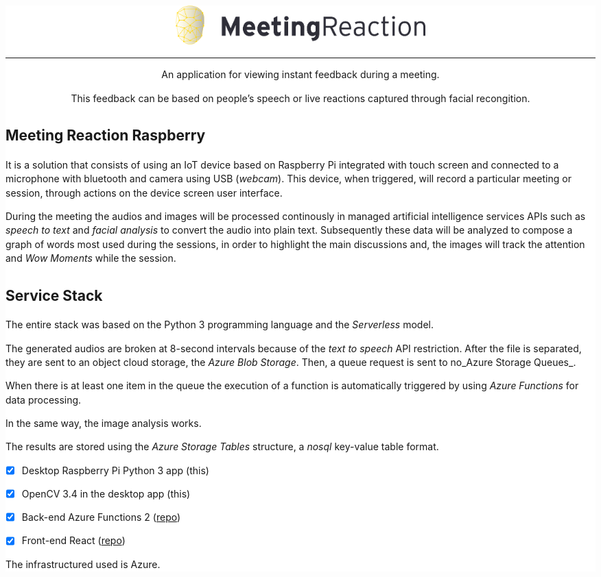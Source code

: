 <div align="center">
  <img src="images/logo_meeting_reaction.png" alt="Meeting Reaction logo" width="370" height="57" />

  ---
  An application for viewing instant feedback during a meeting.

  This feedback can be based on people’s speech or live reactions captured through facial recongition.
</div>

## Meeting Reaction Raspberry

It is a solution that consists of using an IoT device based on Raspberry Pi integrated with touch screen and connected to a microphone with bluetooth and camera using USB (_webcam_). This device, when triggered, will record a particular meeting or session, through actions on the device screen user interface.

During the meeting the audios and images will be processed continously in managed artificial intelligence services APIs such as _speech to text_ and _facial analysis_ to convert the audio into plain text. Subsequently these data will be analyzed to compose a graph of words most used during the sessions, in order to highlight the main discussions and, the images will track the attention and _Wow Moments_ while the session.

## Service Stack

The entire stack was based on the Python 3 programming language and the _Serverless_ model.

The generated audios are broken at 8-second intervals because of the _text to speech_ API restriction. After the file is separated, they are sent to an object cloud storage, the _Azure Blob Storage_. Then, a queue request is sent to no_Azure Storage Queues_.

When there is at least one item in the queue the execution of a function is automatically triggered by using _Azure Functions_ for data processing.

In the same way, the image analysis works.

The results are stored using the _Azure Storage Tables_ structure, a _nosql_ key-value table format.

- [x] Desktop Raspberry Pi Python 3 app (this)
- [x] OpenCV 3.4 in the desktop app (this)
- [x] Back-end Azure Functions 2 ([repo](https://github.com/BeyondLabsEY/meeting-reaction-functions))
- [x] Front-end React ([repo](https://github.com/BeyondLabsEY/meeting-reaction-web))


The infrastructured used is Azure.
